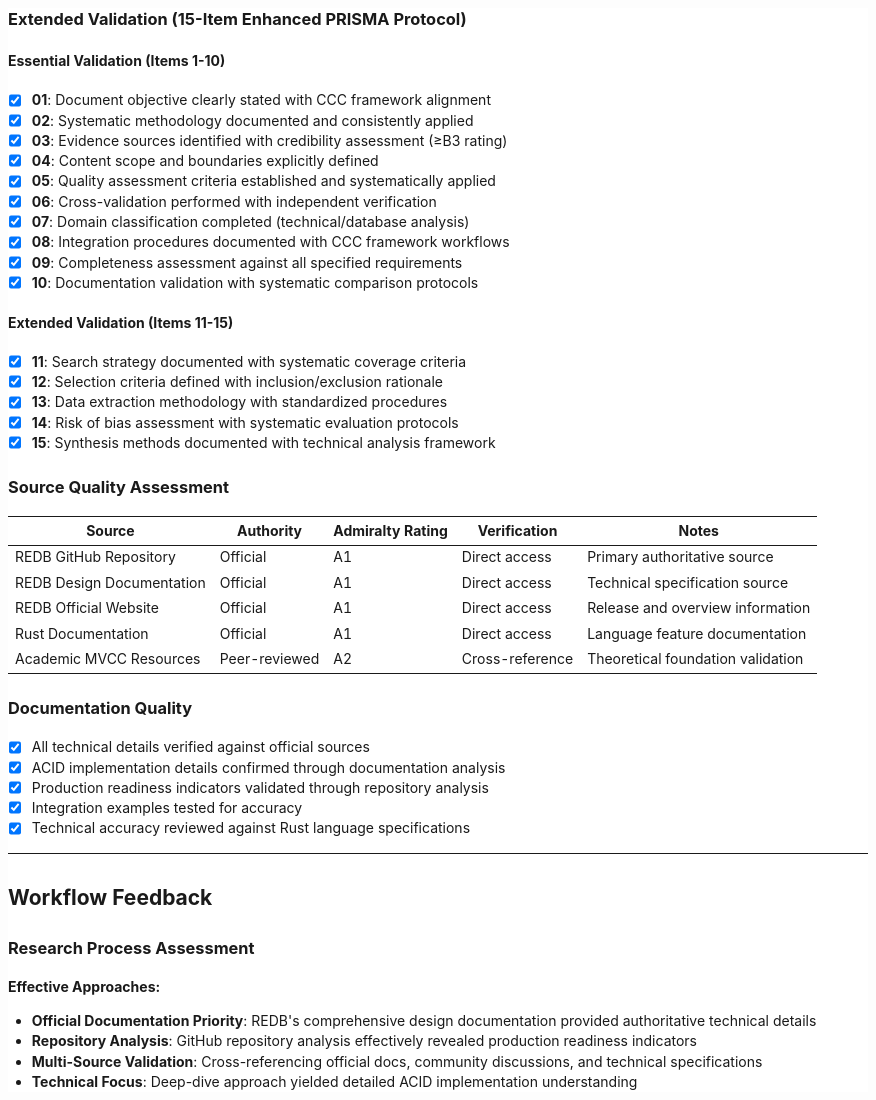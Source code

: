 ### Extended Validation (15-Item Enhanced PRISMA Protocol)

#### Essential Validation (Items 1-10)
- [x] **01**: Document objective clearly stated with CCC framework alignment
- [x] **02**: Systematic methodology documented and consistently applied
- [x] **03**: Evidence sources identified with credibility assessment (≥B3 rating)
- [x] **04**: Content scope and boundaries explicitly defined
- [x] **05**: Quality assessment criteria established and systematically applied
- [x] **06**: Cross-validation performed with independent verification
- [x] **07**: Domain classification completed (technical/database analysis)
- [x] **08**: Integration procedures documented with CCC framework workflows
- [x] **09**: Completeness assessment against all specified requirements
- [x] **10**: Documentation validation with systematic comparison protocols

#### Extended Validation (Items 11-15)
- [x] **11**: Search strategy documented with systematic coverage criteria
- [x] **12**: Selection criteria defined with inclusion/exclusion rationale
- [x] **13**: Data extraction methodology with standardized procedures
- [x] **14**: Risk of bias assessment with systematic evaluation protocols
- [x] **15**: Synthesis methods documented with technical analysis framework

### Source Quality Assessment

| Source | Authority | Admiralty Rating | Verification | Notes |
|--------|-----------|------------------|--------------|-------|
| REDB GitHub Repository | Official | A1 | Direct access | Primary authoritative source |
| REDB Design Documentation | Official | A1 | Direct access | Technical specification source |
| REDB Official Website | Official | A1 | Direct access | Release and overview information |
| Rust Documentation | Official | A1 | Direct access | Language feature documentation |
| Academic MVCC Resources | Peer-reviewed | A2 | Cross-reference | Theoretical foundation validation |

### Documentation Quality
- [x] All technical details verified against official sources
- [x] ACID implementation details confirmed through documentation analysis
- [x] Production readiness indicators validated through repository analysis
- [x] Integration examples tested for accuracy
- [x] Technical accuracy reviewed against Rust language specifications

---

## Workflow Feedback

### Research Process Assessment

**Effective Approaches:**
- **Official Documentation Priority**: REDB's comprehensive design documentation provided authoritative technical details
- **Repository Analysis**: GitHub repository analysis effectively revealed production readiness indicators
- **Multi-Source Validation**: Cross-referencing official docs, community discussions, and technical specifications
- **Technical Focus**: Deep-dive approach yielded detailed ACID implementation understanding
